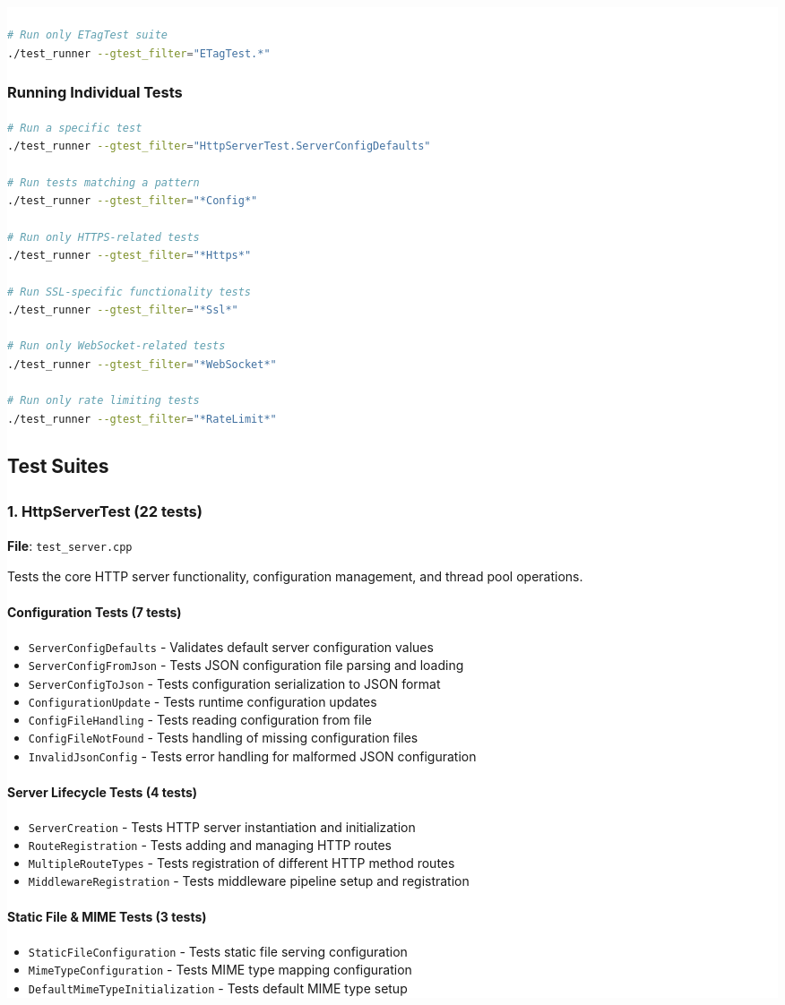 ```bash

# Run only ETagTest suite
./test_runner --gtest_filter="ETagTest.*"
```

### Running Individual Tests
```bash
# Run a specific test
./test_runner --gtest_filter="HttpServerTest.ServerConfigDefaults"

# Run tests matching a pattern
./test_runner --gtest_filter="*Config*"

# Run only HTTPS-related tests
./test_runner --gtest_filter="*Https*"

# Run SSL-specific functionality tests
./test_runner --gtest_filter="*Ssl*"

# Run only WebSocket-related tests
./test_runner --gtest_filter="*WebSocket*"

# Run only rate limiting tests
./test_runner --gtest_filter="*RateLimit*"
```

## Test Suites

### 1. HttpServerTest (22 tests) 
**File**: `test_server.cpp` 

Tests the core HTTP server functionality, configuration management, and thread pool operations.

#### Configuration Tests (7 tests)
- `ServerConfigDefaults` - Validates default server configuration values
- `ServerConfigFromJson` - Tests JSON configuration file parsing and loading
- `ServerConfigToJson` - Tests configuration serialization to JSON format
- `ConfigurationUpdate` - Tests runtime configuration updates
- `ConfigFileHandling` - Tests reading configuration from file
- `ConfigFileNotFound` - Tests handling of missing configuration files
- `InvalidJsonConfig` - Tests error handling for malformed JSON configuration

#### Server Lifecycle Tests (4 tests)
- `ServerCreation` - Tests HTTP server instantiation and initialization
- `RouteRegistration` - Tests adding and managing HTTP routes
- `MultipleRouteTypes` - Tests registration of different HTTP method routes
- `MiddlewareRegistration` - Tests middleware pipeline setup and registration

#### Static File & MIME Tests (3 tests)
- `StaticFileConfiguration` - Tests static file serving configuration
- `MimeTypeConfiguration` - Tests MIME type mapping configuration
- `DefaultMimeTypeInitialization` - Tests default MIME type setup
